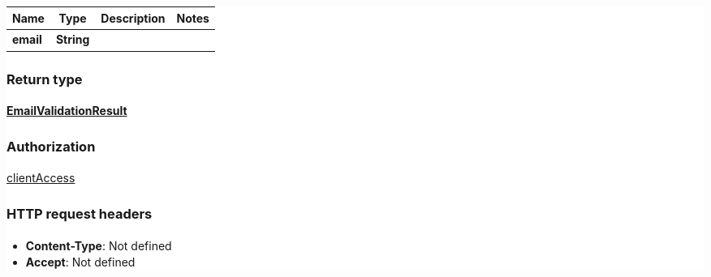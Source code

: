 Name | Type | Description  | Notes
------------- | ------------- | ------------- | -------------
 **email** | **String**|  | 

### Return type

[**EmailValidationResult**](EmailValidationResult.md)

### Authorization

[clientAccess](../README.md#clientAccess)

### HTTP request headers

 - **Content-Type**: Not defined
 - **Accept**: Not defined

